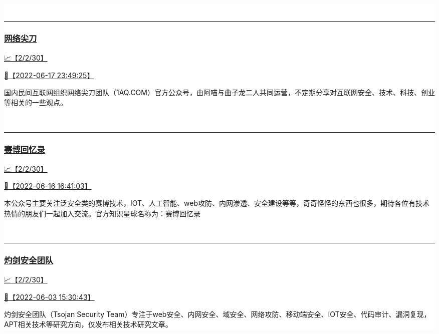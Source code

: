 <img align="top" width="180" src="http://open.weixin.qq.com/qr/code?username=gh_bdcb3e21317b" alt="" />

---


### [网络尖刀](http://wechat.doonsec.com/wechat_echarts/?biz=MjM5MDA3MzI0MA==)

[:chart_with_upwards_trend:【2/2/30】](http://wechat.doonsec.com/wechat_echarts/?biz=MjM5MDA3MzI0MA==)

[:camera_flash:【2022-06-17 23:49:25】](https://mp.weixin.qq.com/s?__biz=MjM5MDA3MzI0MA==&mid=2650091077&idx=1&sn=9e2cd1238de3b7818aca11b065bbe925&chksm=be4be6b2893c6fa46fc70580fe15a0363c99ed44ce745a2bc9c1814cad8da05074c112e9818c&scene=27#wechat_redirect)

国内民间互联网组织网络尖刀团队（1AQ.COM）官方公众号，由阿喵与曲子龙二人共同运营，不定期分享对互联网安全、技术、科技、创业等相关的一些观点。

<img align="top" width="180" src="http://open.weixin.qq.com/qr/code?username=gh_d7bbaa87ef3c" alt="" />

---


### [赛博回忆录](http://wechat.doonsec.com/wechat_echarts/?biz=MzIxNDAyNjQwNg==)

[:chart_with_upwards_trend:【2/2/30】](http://wechat.doonsec.com/wechat_echarts/?biz=MzIxNDAyNjQwNg==)

[:camera_flash:【2022-06-16 16:41:03】](https://mp.weixin.qq.com/s?__biz=MzIxNDAyNjQwNg==&mid=2456098836&idx=1&sn=46c0f58b2da9707aaaa8af5a411deea5&chksm=803c69ddb74be0cb77b1d0b585e3150a10f80107a0859457bbdb5bd94b52f5afda916b926939&scene=27#wechat_redirect)

本公众号主要关注泛安全类的赛博技术，IOT、人工智能、web攻防、内网渗透、安全建设等等，奇奇怪怪的东西也很多，期待各位有技术热情的朋友们一起加入交流。官方知识星球名称为：赛博回忆录

<img align="top" width="180" src="http://open.weixin.qq.com/qr/code?username=gh_42f207c433f9" alt="" />

---


### [灼剑安全团队](http://wechat.doonsec.com/wechat_echarts/?biz=Mzg5OTY1ODMxMg==)

[:chart_with_upwards_trend:【2/2/30】](http://wechat.doonsec.com/wechat_echarts/?biz=Mzg5OTY1ODMxMg==)

[:camera_flash:【2022-06-03 15:30:43】](https://mp.weixin.qq.com/s?__biz=Mzg5OTY1ODMxMg==&mid=2247490362&idx=1&sn=aedf3219bc191436c124bcb05b5ea736&chksm=c04ebc1df739350b63b2573f18500707e8ee3d4ad323579d7af55ef598d53b59abde39269cbc&scene=27&key=5c074e52529293f410faf159ed05773732ae734aa14a2b90450ede91a16a1983647db1cfff7520cc48bcc6f61de9f3bad40551fee36b785b7eaaf7e6cb96fc41dc75173de0360d36546c60c640a35be1415fb5db1e09a4574e3bf2ac244e2a394b99f50bf208c03b17e30527f4fba4f9109798dbd33d38ef97f6ec8b4adacfcb&ascene=15&uin=MTA3Mzc3OTIzNQ%3D%3D&devicetype=Windows+Server+2016+x64&version=63060012&lang=zh_CN&session_us=gh_28fb70d6f0e0&exportkey=AV7XM7Gk%2FS5hLStf4wvGE0w%3D&acctmode=0&pass_ticket=b5ZlF%2BZTHLDweMIfyL7fcT8N9iGe6LvbauthX5TdLVq6tiqbTtdY1LTK3fnJIj6j&wx_header=0&fontgear=2&scene=27#wechat_redirect)

灼剑安全团队（Tsojan Security Team）专注于web安全、内网安全、域安全、网络攻防、移动端安全、IOT安全、代码审计、漏洞复现，APT相关技术等研究方向，仅发布相关技术研究文章。
